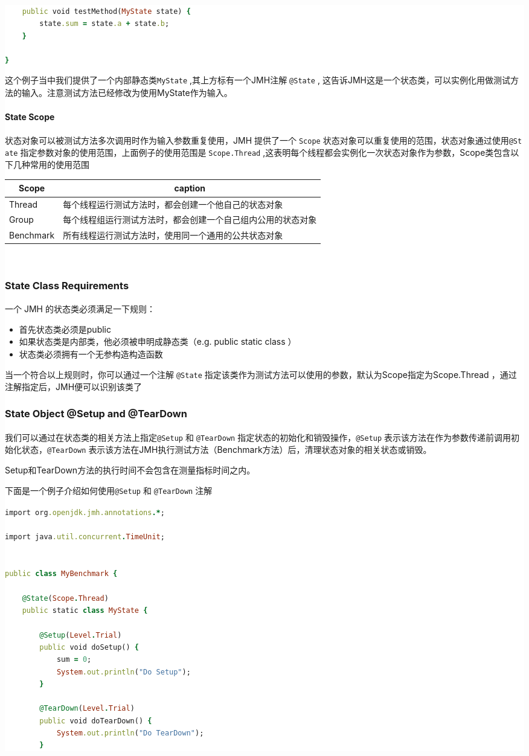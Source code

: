 ```ruby
    public void testMethod(MyState state) {
        state.sum = state.a + state.b;
    }

}
```

这个例子当中我们提供了一个内部静态类`MyState`  ,其上方标有一个JMH注解 `@State`  , 这告诉JMH这是一个状态类，可以实例化用做测试方法的输入。注意测试方法已经修改为使用MyState作为输入。

#### State Scope

状态对象可以被测试方法多次调用时作为输入参数重复使用，JMH 提供了一个 `Scope`  状态对象可以重复使用的范围，状态对象通过使用`@State`  指定参数对象的使用范围，上面例子的使用范围是 `Scope.Thread` ,这表明每个线程都会实例化一次状态对象作为参数，Scope类包含以下几种常用的使用范围

| Scope     | caption                        |
| --------- | ------------------------------ |
| Thread    | 每个线程运行测试方法时，都会创建一个他自己的状态对象     |
| Group     | 每个线程组运行测试方法时，都会创建一个自己组内公用的状态对象 |
| Benchmark | 所有线程运行测试方法时，使用同一个通用的公共状态对象     |

​	

### State Class Requirements

一个 JMH 的状态类必须满足一下规则：

- 首先状态类必须是public
- 如果状态类是内部类，他必须被申明成静态类（e.g.  public static class ）
- 状态类必须拥有一个无参构造构造函数



当一个符合以上规则时，你可以通过一个注解 `@State`  指定该类作为测试方法可以使用的参数，默认为Scope指定为Scope.Thread ，通过注解指定后，JMH便可以识别该类了



### State Object @Setup and @TearDown

我们可以通过在状态类的相关方法上指定`@Setup`  和 `@TearDown`  指定状态的初始化和销毁操作，`@Setup` 表示该方法在作为参数传递前调用初始化状态，`@TearDown` 表示该方法在JMH执行测试方法（Benchmark方法）后，清理状态对象的相关状态或销毁。

 Setup和TearDown方法的执行时间不会包含在测量指标时间之内。

下面是一个例子介绍如何使用`@Setup`  和 `@TearDown`  注解

```ruby
import org.openjdk.jmh.annotations.*;

import java.util.concurrent.TimeUnit;


public class MyBenchmark {

    @State(Scope.Thread)
    public static class MyState {

        @Setup(Level.Trial)
        public void doSetup() {
            sum = 0;
            System.out.println("Do Setup");
        }

        @TearDown(Level.Trial)
        public void doTearDown() {
            System.out.println("Do TearDown");
        }
```